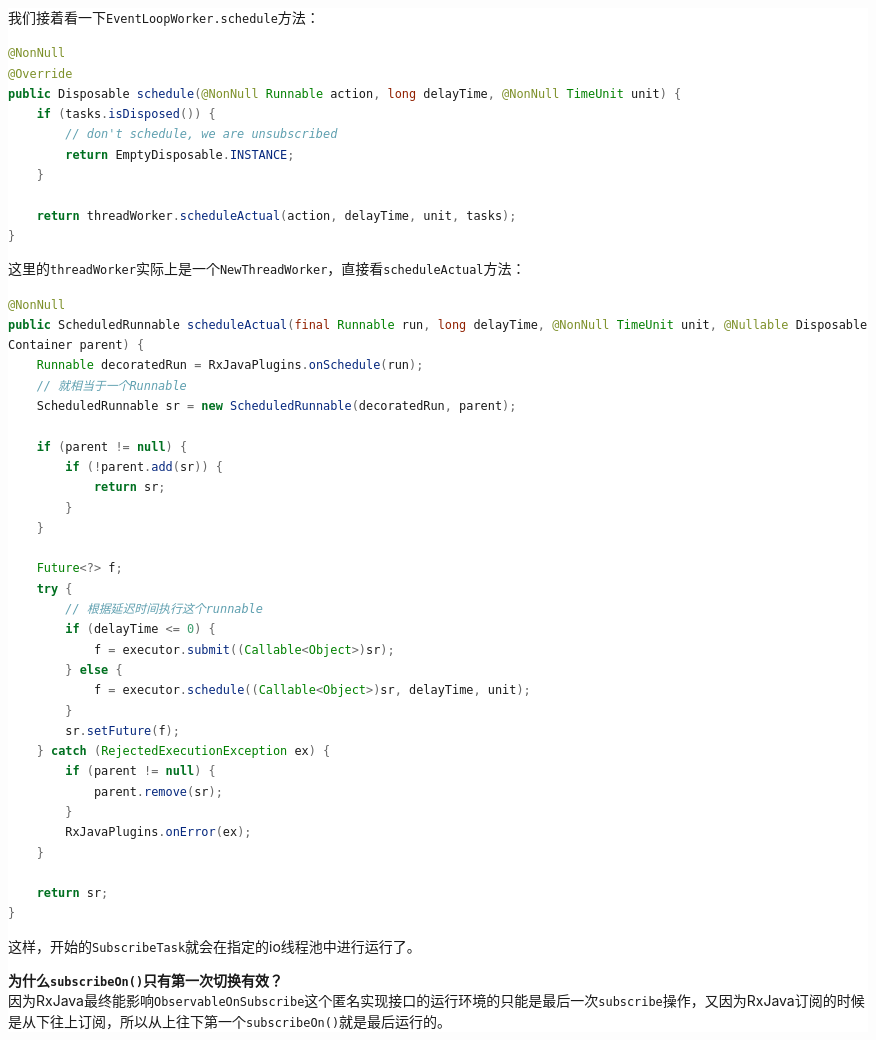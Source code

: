我们接着看一下`EventLoopWorker.schedule`方法：

```java
@NonNull
@Override
public Disposable schedule(@NonNull Runnable action, long delayTime, @NonNull TimeUnit unit) {
    if (tasks.isDisposed()) {
        // don't schedule, we are unsubscribed
        return EmptyDisposable.INSTANCE;
    }

    return threadWorker.scheduleActual(action, delayTime, unit, tasks);
}
```

这里的`threadWorker`实际上是一个`NewThreadWorker`，直接看`scheduleActual`方法：

```java
@NonNull
public ScheduledRunnable scheduleActual(final Runnable run, long delayTime, @NonNull TimeUnit unit, @Nullable DisposableContainer parent) {
    Runnable decoratedRun = RxJavaPlugins.onSchedule(run);
    // 就相当于一个Runnable
    ScheduledRunnable sr = new ScheduledRunnable(decoratedRun, parent);

    if (parent != null) {
        if (!parent.add(sr)) {
            return sr;
        }
    }

    Future<?> f;
    try {
        // 根据延迟时间执行这个runnable
        if (delayTime <= 0) {
            f = executor.submit((Callable<Object>)sr);
        } else {
            f = executor.schedule((Callable<Object>)sr, delayTime, unit);
        }
        sr.setFuture(f);
    } catch (RejectedExecutionException ex) {
        if (parent != null) {
            parent.remove(sr);
        }
        RxJavaPlugins.onError(ex);
    }

    return sr;
}
```

这样，开始的`SubscribeTask`就会在指定的io线程池中进行运行了。


**为什么`subscribeOn()`只有第一次切换有效？**  
因为RxJava最终能影响`ObservableOnSubscribe`这个匿名实现接口的运行环境的只能是最后一次`subscribe`操作，又因为RxJava订阅的时候是从下往上订阅，所以从上往下第一个`subscribeOn()`就是最后运行的。
